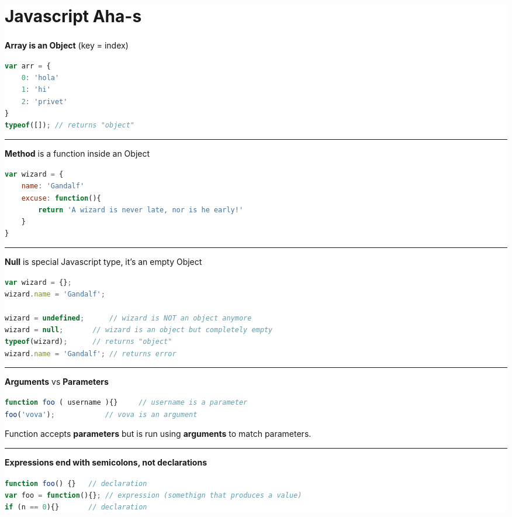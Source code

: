 # Javascript Aha-s

**Array is an Object** (key = index)
```js
var arr = {
	0: 'hola'
	1: 'hi'
	2: 'privet'
}
typeof([]); // returns "object"
```

------

**Method** is a function inside an Object
```js
var wizard = {
	name: 'Gandalf'
	excuse: function(){
		return 'A wizard is never late, nor is he early!'
	}
}
```

--------------------------------------------------------------------------------------------------------------

**Null** is special Javascript type, it’s an empty Object
```js
var wizard = {};
wizard.name = 'Gandalf';

wizard = undefined; 	 // wizard is NOT an object anymore
wizard = null; 		 // wizard is an object but completely empty
typeof(wizard); 	 // returns "object"
wizard.name = 'Gandalf'; // returns error
```

---------------------------------------------------------------------------------------------------------

**Arguments** vs **Parameters**
```js
function foo ( username ){}  	// username is a parameter
foo('vova'); 			// vova is an argument
```
Function accepts **parameters** but is run using **arguments** to match parameters.

-------------------------------------------------------------------------------------------------------

**Expressions end with semicolons, not declarations**
```js
function foo() {} 	// declaration
var foo = function(){}; // expression (somethign that produces a value)
if (n == 0){} 		// declaration
```
